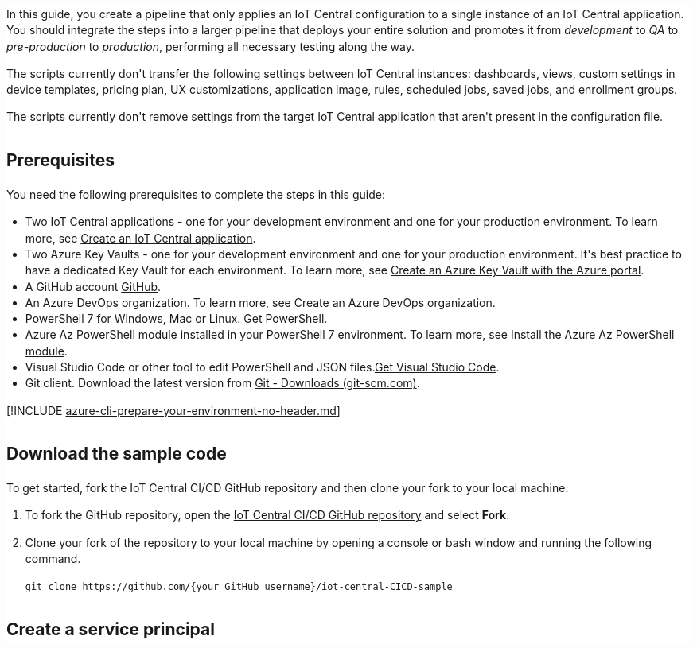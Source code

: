 In this guide, you create a pipeline that only applies an IoT Central configuration to a single instance of an IoT Central application. You should integrate the steps into a larger pipeline that deploys your entire solution and promotes it from *development* to *QA* to *pre-production* to *production*, performing all necessary testing along the way.

The scripts currently don't transfer the following settings between IoT Central instances: dashboards, views, custom settings in device templates, pricing plan, UX customizations, application image, rules, scheduled jobs, saved jobs, and enrollment groups.

The scripts currently don't remove settings from the target IoT Central application that aren't present in the configuration file.

## Prerequisites

You need the following prerequisites to complete the steps in this guide:

- Two IoT Central applications - one for your development environment and one for your production environment. To learn more, see [Create an IoT Central application](howto-create-iot-central-application.md).
- Two Azure Key Vaults - one for your development environment and one for your production environment. It's best practice to have a dedicated Key Vault for each environment. To learn more, see [Create an Azure Key Vault with the Azure portal](../../key-vault/general/quick-create-portal.md).
- A GitHub account [GitHub](https://github.com/).
- An Azure DevOps organization. To learn more, see [Create an Azure DevOps organization](/azure/devops/organizations/accounts/create-organization).
- PowerShell 7 for Windows, Mac or Linux. [Get PowerShell](/powershell/scripting/install/installing-powershell).
- Azure Az PowerShell module installed in your PowerShell 7 environment. To learn more, see [Install the Azure Az PowerShell module](/powershell/azure/install-azure-powershell).
- Visual Studio Code or other tool to edit PowerShell and JSON files.[Get Visual Studio Code](https://code.visualstudio.com/Download).
- Git client. Download the latest version from [Git - Downloads (git-scm.com)](https://git-scm.com/downloads).

[!INCLUDE [azure-cli-prepare-your-environment-no-header.md](~/articles/reusable-content/azure-cli/azure-cli-prepare-your-environment-no-header.md)]

## Download the sample code

To get started, fork the IoT Central CI/CD GitHub repository and then clone your fork to your local machine:

1. To fork the GitHub repository, open the [IoT Central CI/CD GitHub repository](https://github.com/Azure/iot-central-CICD-sample) and select **Fork**.

1. Clone your fork of the repository to your local machine by opening a console or bash window and running the following command.

    ```cmd/sh
    git clone https://github.com/{your GitHub username}/iot-central-CICD-sample
    ```

## Create a service principal
